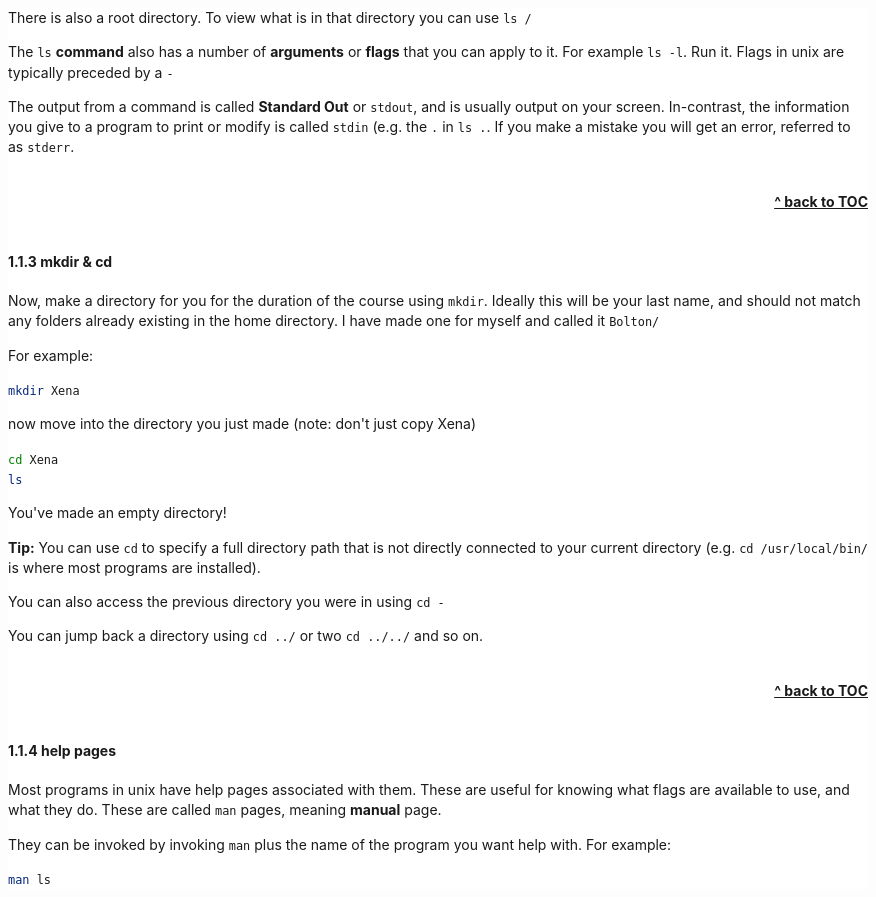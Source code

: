 There is also a root directory. To view what is in that directory you can use ```ls /``` 

The ```ls``` **command** also has a number of **arguments** or **flags** that you can apply to it. For example ```ls -l```. Run it. Flags in unix are typically preceded by a ```-```

The output from a command is called **Standard Out** or ```stdout```, and is usually output on your screen. In-contrast, the information you give to a program to print or modify is called `stdin` (e.g. the `.` in `ls .`. If you make a mistake you will get an error, referred to as `stderr`.

<br/>
<div align="right">
    <b><a href="#table-of-contents">^ back to TOC</a></b>
</div>
<br/>

#### 1.1.3 mkdir & cd 

Now, make a directory for you for the duration of the course using ```mkdir```. Ideally this will be your last name, and should not match any folders already existing in the home directory. I have made one for myself and called it ```Bolton/```

For example:

```bash
mkdir Xena
```

now move into the directory you just made (note: don't just copy Xena)

```bash
cd Xena
ls
```

You've made an empty directory! 

**Tip:** You can use ```cd``` to specify a full directory path that is not directly connected to your current directory (e.g. ```cd /usr/local/bin/``` is where most programs are installed).

You can also access the previous directory you were in using ```cd -```

You can jump back a directory using ```cd ../``` or two ```cd ../../``` and so on.


<br/>
<div align="right">
    <b><a href="#table-of-contents">^ back to TOC</a></b>
</div>
<br/>

#### 1.1.4 help pages

Most programs in unix have help pages associated with them. These are useful for knowing what flags are available to use, and what they do.
These are called ```man``` pages, meaning **manual** page. 

They can be invoked by invoking ```man``` plus the name of the program you want help with. For example:

```bash
man ls
```
